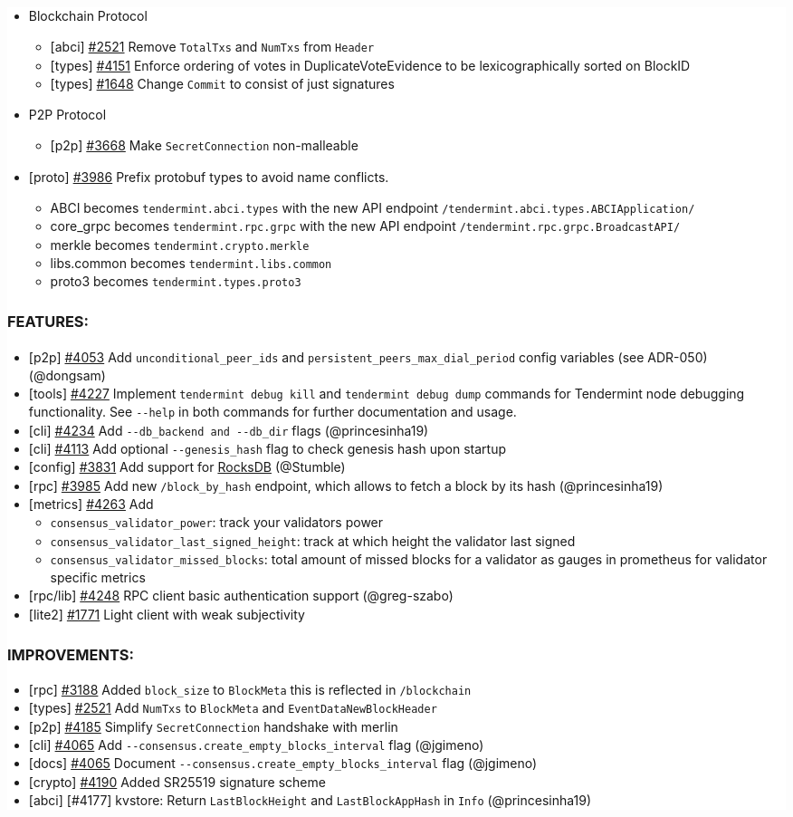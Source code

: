 - Blockchain Protocol

  - [abci] [\#2521](https://github.com/mihongtech/tendermint/issues/2521) Remove `TotalTxs` and `NumTxs` from `Header`
  - [types] [\#4151](https://github.com/mihongtech/tendermint/pull/4151) Enforce ordering of votes in DuplicateVoteEvidence to be lexicographically sorted on BlockID
  - [types] [\#1648](https://github.com/mihongtech/tendermint/issues/1648) Change `Commit` to consist of just signatures

- P2P Protocol

  - [p2p] [\#3668](https://github.com/mihongtech/tendermint/pull/3668) Make `SecretConnection` non-malleable

- [proto] [\#3986](https://github.com/mihongtech/tendermint/pull/3986) Prefix protobuf types to avoid name conflicts.
  - ABCI becomes `tendermint.abci.types` with the new API endpoint `/tendermint.abci.types.ABCIApplication/`
  - core_grpc becomes `tendermint.rpc.grpc` with the new API endpoint `/tendermint.rpc.grpc.BroadcastAPI/`
  - merkle becomes `tendermint.crypto.merkle`
  - libs.common becomes `tendermint.libs.common`
  - proto3 becomes `tendermint.types.proto3`

### FEATURES:

- [p2p] [\#4053](https://github.com/mihongtech/tendermint/issues/4053) Add `unconditional_peer_ids` and `persistent_peers_max_dial_period` config variables (see ADR-050) (@dongsam)
- [tools] [\#4227](https://github.com/mihongtech/tendermint/pull/4227) Implement `tendermint debug kill` and
  `tendermint debug dump` commands for Tendermint node debugging functionality. See `--help` in both
  commands for further documentation and usage.
- [cli] [\#4234](https://github.com/mihongtech/tendermint/issues/4234) Add `--db_backend and --db_dir` flags (@princesinha19)
- [cli] [\#4113](https://github.com/mihongtech/tendermint/issues/4113) Add optional `--genesis_hash` flag to check genesis hash upon startup
- [config] [\#3831](https://github.com/mihongtech/tendermint/issues/3831) Add support for [RocksDB](https://rocksdb.org/) (@Stumble)
- [rpc] [\#3985](https://github.com/mihongtech/tendermint/issues/3985) Add new `/block_by_hash` endpoint, which allows to fetch a block by its hash (@princesinha19)
- [metrics] [\#4263](https://github.com/mihongtech/tendermint/issues/4263) Add
  - `consensus_validator_power`: track your validators power
  - `consensus_validator_last_signed_height`: track at which height the validator last signed
  - `consensus_validator_missed_blocks`: total amount of missed blocks for a validator
  as gauges in prometheus for validator specific metrics
- [rpc/lib] [\#4248](https://github.com/mihongtech/tendermint/issues/4248) RPC client basic authentication support (@greg-szabo)
- [lite2] [\#1771](https://github.com/mihongtech/tendermint/issues/1771) Light client with weak subjectivity

### IMPROVEMENTS:

- [rpc] [\#3188](https://github.com/mihongtech/tendermint/issues/3188) Added `block_size` to `BlockMeta` this is reflected in `/blockchain`
- [types] [\#2521](https://github.com/mihongtech/tendermint/issues/2521) Add `NumTxs` to `BlockMeta` and `EventDataNewBlockHeader`
- [p2p] [\#4185](https://github.com/mihongtech/tendermint/pull/4185) Simplify `SecretConnection` handshake with merlin
- [cli] [\#4065](https://github.com/mihongtech/tendermint/issues/4065) Add `--consensus.create_empty_blocks_interval` flag (@jgimeno)
- [docs] [\#4065](https://github.com/mihongtech/tendermint/issues/4065) Document `--consensus.create_empty_blocks_interval` flag (@jgimeno)
- [crypto] [\#4190](https://github.com/mihongtech/tendermint/pull/4190) Added SR25519 signature scheme
- [abci] [\#4177] kvstore: Return `LastBlockHeight` and `LastBlockAppHash` in `Info` (@princesinha19)
